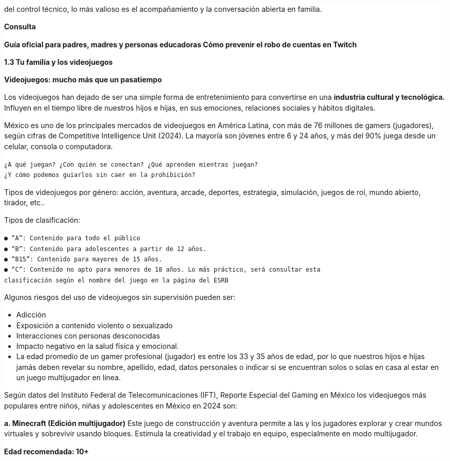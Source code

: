 del control técnico, lo más valioso es el acompañamiento y la conversación abierta en familia.

**Consulta**

**Guía oficial para padres, madres y personas educadoras
Cómo prevenir el robo de cuentas en Twitch**


**1.3 Tu familia y los videojuegos**

**Videojuegos: mucho más que un pasatiempo**

Los videojuegos han dejado de ser una simple forma de entretenimiento para convertirse en
una **industria cultural y tecnológica.** Influyen en el tiempo libre de nuestros hijos e hijas, en
sus emociones, relaciones sociales y hábitos digitales.

México es uno de los principales mercados de videojuegos en América Latina, con más de 76
millones de gamers (jugadores), según cifras de Competitive Intelligence Unit (2024). La
mayoría son jóvenes entre 6 y 24 años, y más del 90% juega desde un celular, consola o
computadora.

```
¿A qué juegan? ¿Con quién se conectan? ¿Qué aprenden mientras juegan?
¿Y cómo podemos guiarlos sin caer en la prohibición?
```
Tipos de videojuegos por género: acción, aventura, arcade, deportes, estrategia, simulación,
juegos de rol, mundo abierto, tirador, etc..

Tipos de clasificación:

```
● “A”: Contenido para todo el público
● “B”: Contenido para adolescentes a partir de 12 años.
● “B15”: Contenido para mayores de 15 años.
● “C”: Contenido no apto para menores de 18 años. Lo más práctico, será consultar esta
clasificación según el nombre del juego en la página del ESRB
```
Algunos riesgos del uso de videojuegos sin supervisión pueden ser:

- Adicción
- Exposición a contenido violento o sexualizado
- Interacciones con personas desconocidas
- Impacto negativo en la salud física y emocional.
- La edad promedio de un gamer profesional (jugador) es entre los 33 y 35 años de edad,
    por lo que nuestros hijos e hijas jamás deben revelar su nombre, apellido, edad, datos
    personales o indicar si se encuentran solos o solas en casa al estar en un juego
    multijugador en línea.


Según datos del Instituto Federal de Telecomunicaciones (IFT), Reporte Especial del Gaming en
México los videojuegos más populares entre niños, niñas y adolescentes en México en 2024
son:

**a. Minecraft (Edición multijugador)**
Este juego de construcción y aventura permite a las y los jugadores explorar y crear mundos
virtuales y sobrevivir usando bloques. Estimula la creatividad y el trabajo en equipo,
especialmente en modo multijugador.

**Edad recomendada: 10+**
